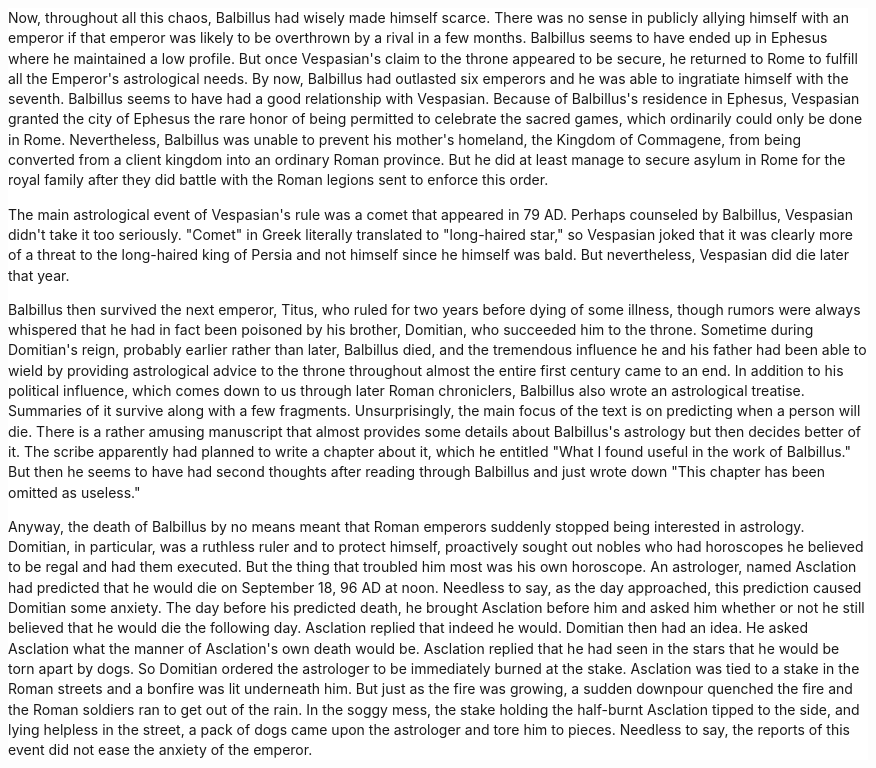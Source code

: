 Now, throughout all this chaos, Balbillus had wisely made himself scarce.
There was no sense in publicly allying himself with an emperor if that emperor
was likely to be overthrown by a rival in a few months.  Balbillus seems to
have ended up in Ephesus where he maintained a low profile.  But once
Vespasian's claim to the throne appeared to be secure, he returned to Rome to
fulfill all the Emperor's astrological needs.  By now, Balbillus had outlasted
six emperors and he was able to ingratiate himself with the seventh.  Balbillus
seems to have had a good relationship with Vespasian.  Because of Balbillus's
residence in Ephesus, Vespasian granted the city of Ephesus the rare honor of
being permitted to celebrate the sacred games, which ordinarily could only be
done in Rome.  Nevertheless, Balbillus was unable to prevent his mother's
homeland, the Kingdom of Commagene, from being converted from a client kingdom
into an ordinary Roman province.  But he did at least manage to secure asylum
in Rome for the royal family after they did battle with the Roman legions sent
to enforce this order.

The main astrological event of Vespasian's rule was a comet that appeared in 79
AD.  Perhaps counseled by Balbillus, Vespasian didn't take it too seriously.
"Comet" in Greek literally translated to "long-haired star," so Vespasian joked
that it was clearly more of a threat to the long-haired king of Persia and not
himself since he himself was bald.  But nevertheless, Vespasian did die later
that year.

Balbillus then survived the next emperor, Titus, who ruled for two years before
dying of some illness, though rumors were always whispered that he had in fact
been poisoned by his brother, Domitian, who succeeded him to the throne.
Sometime during Domitian's reign, probably earlier rather than later, Balbillus
died, and the tremendous influence he and his father had been able to wield by
providing astrological advice to the throne throughout almost the entire first
century came to an end.  In addition to his political influence, which comes
down to us through later Roman chroniclers, Balbillus also wrote an
astrological treatise.  Summaries of it survive along with a few fragments.
Unsurprisingly, the main focus of the text is on predicting when a person will
die.  There is a rather amusing manuscript that almost provides some details
about Balbillus's astrology but then decides better of it.  The scribe
apparently had planned to write a chapter about it, which he entitled "What I
found useful in the work of Balbillus."  But then he seems to have had second
thoughts after reading through Balbillus and just wrote down "This chapter has
been omitted as useless."

Anyway, the death of Balbillus by no means meant that Roman emperors suddenly
stopped being interested in astrology.  Domitian, in particular, was a ruthless
ruler and to protect himself, proactively sought out nobles who had horoscopes
he believed to be regal and had them executed.  But the thing that troubled him
most was his own horoscope.  An astrologer, named Asclation had predicted that
he would die on September 18, 96 AD at noon.  Needless to say, as the day
approached, this prediction caused Domitian some anxiety.  The day before his
predicted death, he brought Asclation before him and asked him whether or not
he still believed that he would die the following day.  Asclation replied that
indeed he would.  Domitian then had an idea.  He asked Asclation what the
manner of Asclation's own death would be.  Asclation replied that he had seen
in the stars that he would be torn apart by dogs.  So Domitian ordered the
astrologer to be immediately burned at the stake.  Asclation was tied to a
stake in the Roman streets and a bonfire was lit underneath him.  But just as
the fire was growing, a sudden downpour quenched the fire and the Roman
soldiers ran to get out of the rain.  In the soggy mess, the stake holding the
half-burnt Asclation tipped to the side, and lying helpless in the street, a
pack of dogs came upon the astrologer and tore him to pieces.  Needless to say,
the reports of this event did not ease the anxiety of the emperor.
